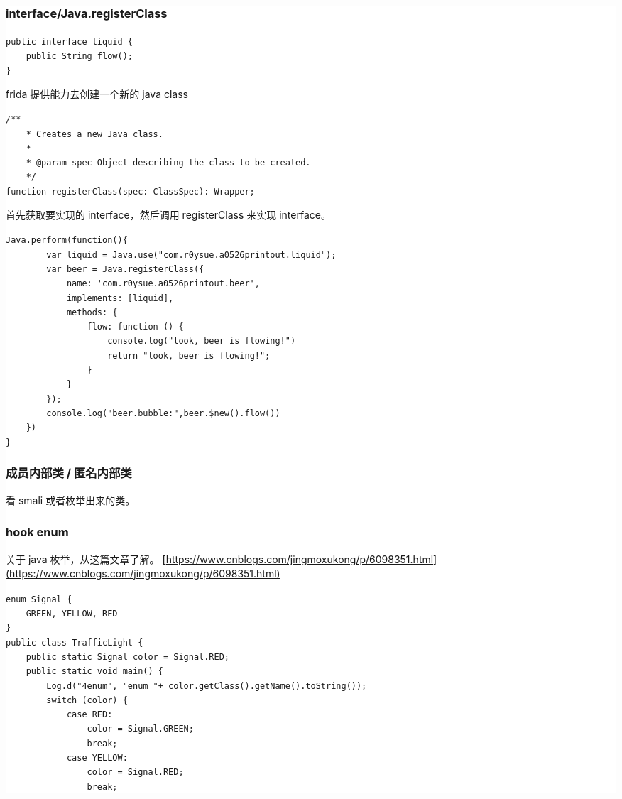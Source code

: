 ```
```

### [](#interface-Java-registerClass "interface/Java.registerClass")interface/Java.registerClass

```
public interface liquid {
    public String flow();
}
```

frida 提供能力去创建一个新的 java class

```
/**
    * Creates a new Java class.
    *
    * @param spec Object describing the class to be created.
    */
function registerClass(spec: ClassSpec): Wrapper;
```

首先获取要实现的 interface，然后调用 registerClass 来实现 interface。

```
Java.perform(function(){
        var liquid = Java.use("com.r0ysue.a0526printout.liquid");
        var beer = Java.registerClass({
            name: 'com.r0ysue.a0526printout.beer',
            implements: [liquid],
            methods: {
                flow: function () {
                    console.log("look, beer is flowing!")
                    return "look, beer is flowing!";
                }
            }
        });
        console.log("beer.bubble:",beer.$new().flow())
    })
}
```

### [](#成员内部类-匿名内部类 "成员内部类/匿名内部类")成员内部类 / 匿名内部类

看 smali 或者枚举出来的类。

### [](#hook-enum "hook enum")hook enum

关于 java 枚举，从这篇文章了解。
[https://www.cnblogs.com/jingmoxukong/p/6098351.html](https://www.cnblogs.com/jingmoxukong/p/6098351.html)

```
enum Signal {
    GREEN, YELLOW, RED
}
public class TrafficLight {
    public static Signal color = Signal.RED;
    public static void main() {
        Log.d("4enum", "enum "+ color.getClass().getName().toString());
        switch (color) {
            case RED:
                color = Signal.GREEN;
                break;
            case YELLOW:
                color = Signal.RED;
                break;
```